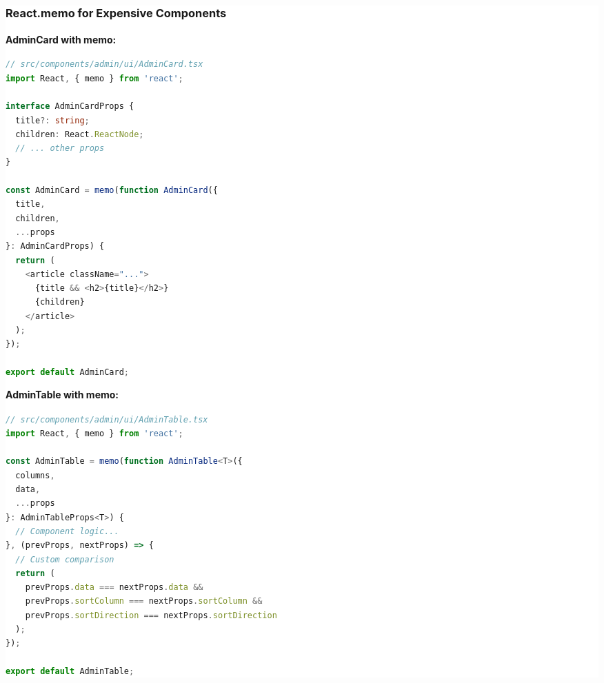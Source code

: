 ### React.memo for Expensive Components

**AdminCard with memo:**
```typescript
// src/components/admin/ui/AdminCard.tsx
import React, { memo } from 'react';

interface AdminCardProps {
  title?: string;
  children: React.ReactNode;
  // ... other props
}

const AdminCard = memo(function AdminCard({
  title,
  children,
  ...props
}: AdminCardProps) {
  return (
    <article className="...">
      {title && <h2>{title}</h2>}
      {children}
    </article>
  );
});

export default AdminCard;
```

**AdminTable with memo:**
```typescript
// src/components/admin/ui/AdminTable.tsx
import React, { memo } from 'react';

const AdminTable = memo(function AdminTable<T>({
  columns,
  data,
  ...props
}: AdminTableProps<T>) {
  // Component logic...
}, (prevProps, nextProps) => {
  // Custom comparison
  return (
    prevProps.data === nextProps.data &&
    prevProps.sortColumn === nextProps.sortColumn &&
    prevProps.sortDirection === nextProps.sortDirection
  );
});

export default AdminTable;
```
